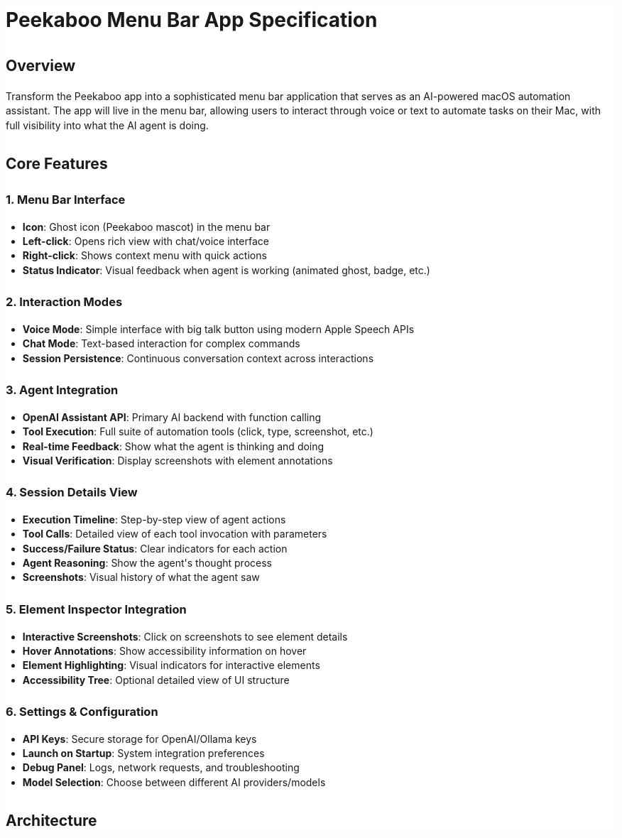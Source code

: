 # Peekaboo Menu Bar App Specification

## Overview

Transform the Peekaboo app into a sophisticated menu bar application that serves as an AI-powered macOS automation assistant. The app will live in the menu bar, allowing users to interact through voice or text to automate tasks on their Mac, with full visibility into what the AI agent is doing.

## Core Features

### 1. Menu Bar Interface
- **Icon**: Ghost icon (Peekaboo mascot) in the menu bar
- **Left-click**: Opens rich view with chat/voice interface
- **Right-click**: Shows context menu with quick actions
- **Status Indicator**: Visual feedback when agent is working (animated ghost, badge, etc.)

### 2. Interaction Modes
- **Voice Mode**: Simple interface with big talk button using modern Apple Speech APIs
- **Chat Mode**: Text-based interaction for complex commands
- **Session Persistence**: Continuous conversation context across interactions

### 3. Agent Integration
- **OpenAI Assistant API**: Primary AI backend with function calling
- **Tool Execution**: Full suite of automation tools (click, type, screenshot, etc.)
- **Real-time Feedback**: Show what the agent is thinking and doing
- **Visual Verification**: Display screenshots with element annotations

### 4. Session Details View
- **Execution Timeline**: Step-by-step view of agent actions
- **Tool Calls**: Detailed view of each tool invocation with parameters
- **Success/Failure Status**: Clear indicators for each action
- **Agent Reasoning**: Show the agent's thought process
- **Screenshots**: Visual history of what the agent saw

### 5. Element Inspector Integration
- **Interactive Screenshots**: Click on screenshots to see element details
- **Hover Annotations**: Show accessibility information on hover
- **Element Highlighting**: Visual indicators for interactive elements
- **Accessibility Tree**: Optional detailed view of UI structure

### 6. Settings & Configuration
- **API Keys**: Secure storage for OpenAI/Ollama keys
- **Launch on Startup**: System integration preferences
- **Debug Panel**: Logs, network requests, and troubleshooting
- **Model Selection**: Choose between different AI providers/models

## Architecture

